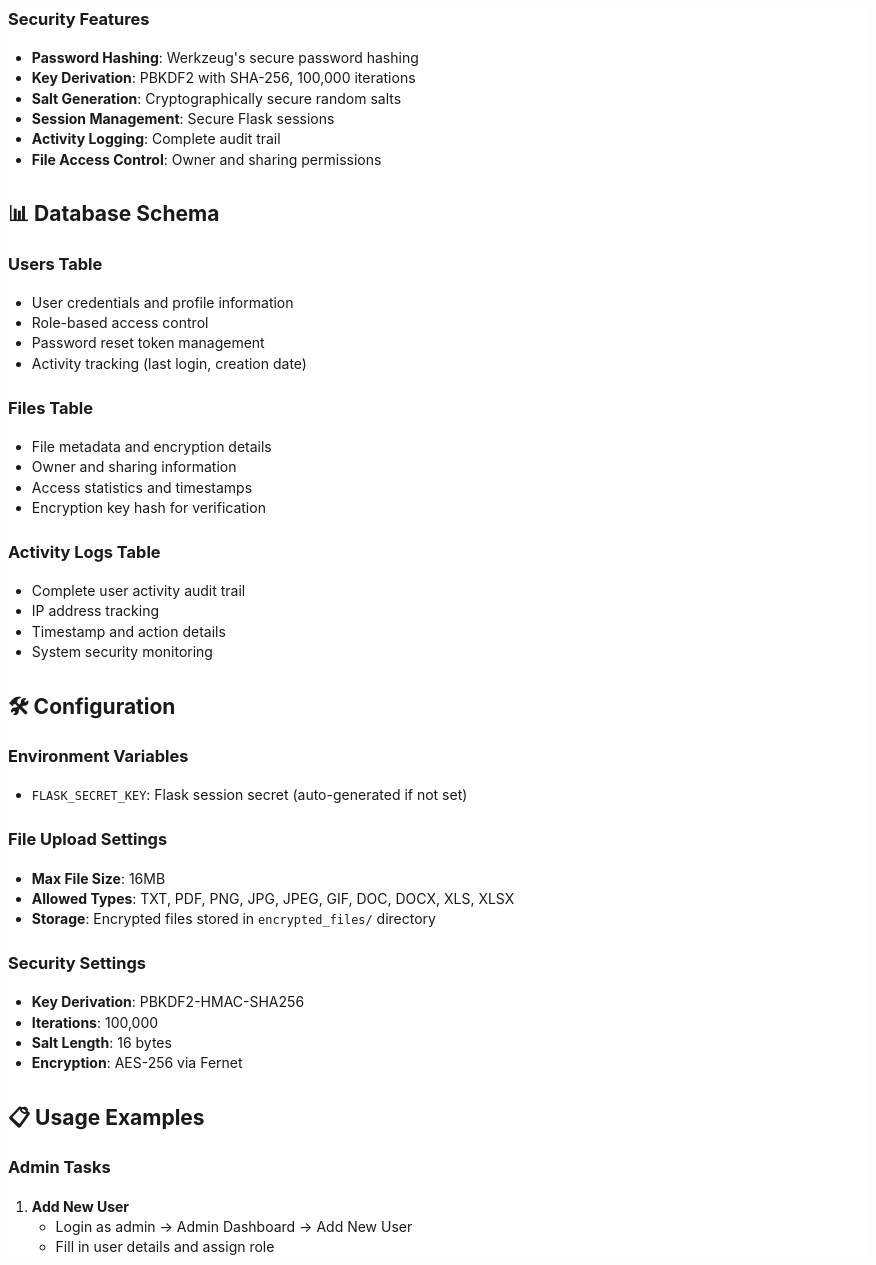### Security Features
- **Password Hashing**: Werkzeug's secure password hashing
- **Key Derivation**: PBKDF2 with SHA-256, 100,000 iterations
- **Salt Generation**: Cryptographically secure random salts
- **Session Management**: Secure Flask sessions
- **Activity Logging**: Complete audit trail
- **File Access Control**: Owner and sharing permissions

## 📊 Database Schema

### Users Table
- User credentials and profile information
- Role-based access control
- Password reset token management
- Activity tracking (last login, creation date)

### Files Table
- File metadata and encryption details
- Owner and sharing information
- Access statistics and timestamps
- Encryption key hash for verification

### Activity Logs Table
- Complete user activity audit trail
- IP address tracking
- Timestamp and action details
- System security monitoring

## 🛠️ Configuration

### Environment Variables
- `FLASK_SECRET_KEY`: Flask session secret (auto-generated if not set)

### File Upload Settings
- **Max File Size**: 16MB
- **Allowed Types**: TXT, PDF, PNG, JPG, JPEG, GIF, DOC, DOCX, XLS, XLSX
- **Storage**: Encrypted files stored in `encrypted_files/` directory

### Security Settings
- **Key Derivation**: PBKDF2-HMAC-SHA256
- **Iterations**: 100,000
- **Salt Length**: 16 bytes
- **Encryption**: AES-256 via Fernet

## 📋 Usage Examples

### Admin Tasks
1. **Add New User**
   - Login as admin → Admin Dashboard → Add New User
   - Fill in user details and assign role
